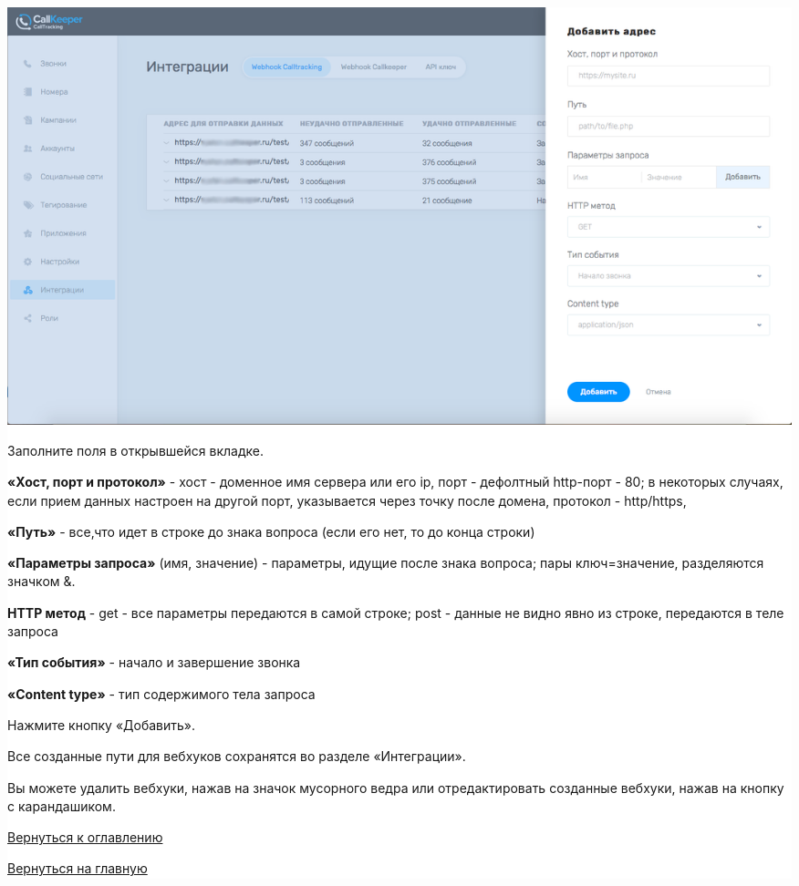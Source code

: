 ![Рис.30](images/integrations_webhook_ct_add.png)

Заполните поля в открывшейся вкладке.

**«Хост, порт и протокол»** - хост - доменное имя сервера или его ip, порт - дефолтный http-порт - 80; в некоторых случаях, если прием данных настроен на другой порт, указывается через точку после домена, протокол - http/https,

**«Путь»** - все,что идет в строке до знака вопроса (если его нет, то до конца строки)

**«Параметры запроса»** (имя, значение) - параметры, идущие после знака вопроса; пары ключ=значение, разделяются значком &.

**HTTP метод** - get - все параметры передаются в самой строке; post - данные не видно явно из строке, передаются в теле запроса

**«Тип события»** - начало и завершение звонка

**«Content type»** - тип содержимого тела запроса

Нажмите кнопку «Добавить».

Все созданные пути для вебхуков сохранятся во разделе «Интеграции».

Вы можете удалить вебхуки, нажав на значок мусорного ведра или отредактировать созданные вебхуки, нажав на кнопку с карандашиком.

[Вернуться к оглавлению](#)

[Вернуться на главную](/README.md)
